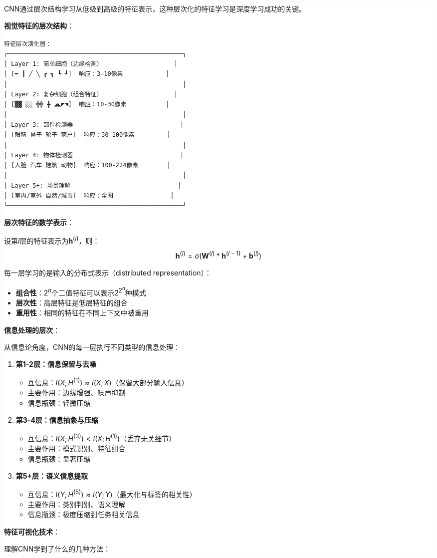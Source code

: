 CNN通过层次结构学习从低级到高级的特征表示，这种层次化的特征学习是深度学习成功的关键。

**视觉特征的层次结构**：

```
特征层次演化图：
┌─────────────────────────────────────────────────┐
│ Layer 1: 简单细胞（边缘检测）                    │
│ [━ ┃ ╱ ╲ ┏ ┓ ┗ ┛]  响应：3-10像素            │
│                                                 │
│ Layer 2: 复杂细胞（组合特征）                    │
│ [▓▓ ░░ ╬╬ ╋ ◢◣◤◥]  响应：10-30像素           │
│                                                 │
│ Layer 3: 部件检测器                              │
│ [眼睛 鼻子 轮子 窗户]  响应：30-100像素         │
│                                                 │
│ Layer 4: 物体检测器                              │
│ [人脸 汽车 建筑 动物]  响应：100-224像素        │
│                                                 │
│ Layer 5+: 场景理解                              │
│ [室内/室外 自然/城市]  响应：全图                │
└─────────────────────────────────────────────────┘
```

**层次特征的数学表示**：

设第$l$层的特征表示为$\mathbf{h}^{(l)}$，则：
$$\mathbf{h}^{(l)} = \sigma(\mathbf{W}^{(l)} * \mathbf{h}^{(l-1)} + \mathbf{b}^{(l)})$$

每一层学习的是输入的分布式表示（distributed representation）：
- **组合性**：$2^n$个二值特征可以表示$2^{2^n}$种模式
- **层次性**：高层特征是低层特征的组合
- **重用性**：相同的特征在不同上下文中被重用

**信息处理的层次**：

从信息论角度，CNN的每一层执行不同类型的信息处理：

1. **第1-2层：信息保留与去噪**
   - 互信息：$I(X; H^{(1)}) \approx I(X; X)$（保留大部分输入信息）
   - 主要作用：边缘增强、噪声抑制
   - 信息瓶颈：轻微压缩

2. **第3-4层：信息抽象与压缩**
   - 互信息：$I(X; H^{(3)}) < I(X; H^{(1)})$（丢弃无关细节）
   - 主要作用：模式识别、特征组合
   - 信息瓶颈：显著压缩

3. **第5+层：语义信息提取**
   - 互信息：$I(Y; H^{(5)}) \approx I(Y; Y)$（最大化与标签的相关性）
   - 主要作用：类别判别、语义理解
   - 信息瓶颈：极度压缩到任务相关信息

**特征可视化技术**：

理解CNN学到了什么的几种方法：
